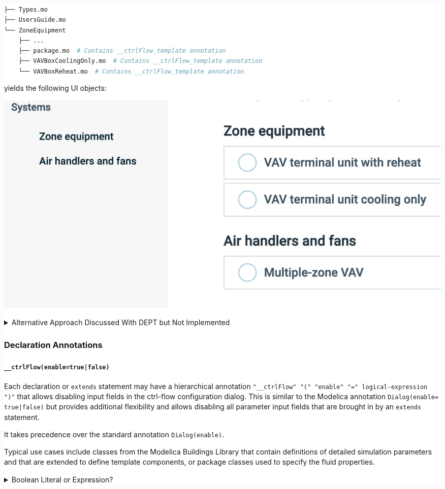 ```sh
├── Types.mo
├── UsersGuide.mo
└── ZoneEquipment
    ├── ...
    ├── package.mo  # Contains __ctrlFlow_template annotation
    ├── VAVBoxCoolingOnly.mo  # Contains __ctrlFlow_template annotation
    └── VAVBoxReheat.mo  # Contains __ctrlFlow_template annotation
```

yields the following UI objects:

![control](/img/list_systems_ui.png)

<details><summary>Alternative Approach Discussed With DEPT but Not Implemented</summary></details>

### Declaration Annotations


#### `__ctrlFlow(enable=true|false)`

Each declaration or `extends` statement may have a hierarchical annotation `"__ctrlFlow" "(" "enable" "=" logical-expression ")"` that allows disabling input fields in the ctrl-flow configuration dialog. This is similar to the Modelica annotation `Dialog(enable=true|false)` but provides additional flexibility and allows disabling all parameter input fields that are brought in by an `extends` statement.

It takes precedence over the standard annotation `Dialog(enable)`.

Typical use cases include classes from the Modelica Buildings Library that contain definitions of detailed simulation parameters and that are extended to define template components, or package classes used to specify the fluid properties.

<details><summary>Boolean Literal or Expression?</summary></details>
